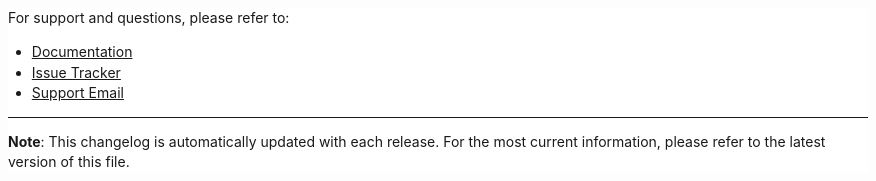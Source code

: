 For support and questions, please refer to:
- [Documentation](docs/)
- [Issue Tracker](https://github.com/kkp-pipp/sso-pipp/issues)
- [Support Email](mailto:support@pipp.kkp.go.id)

---

**Note**: This changelog is automatically updated with each release. For the most current information, please refer to the latest version of this file.